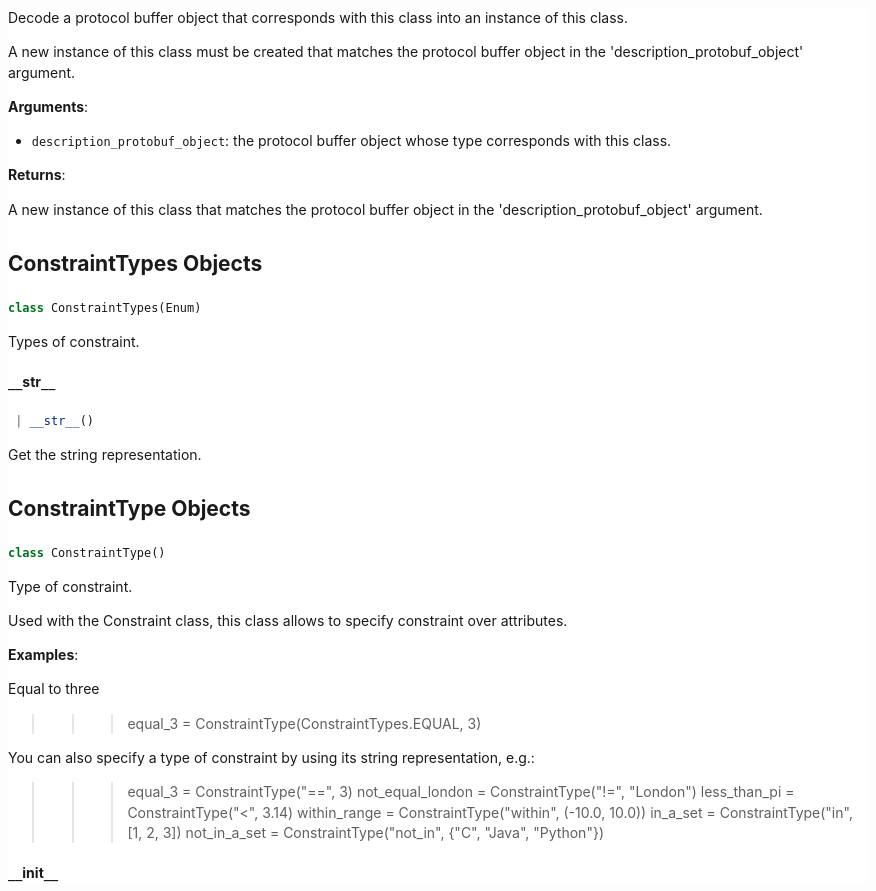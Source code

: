 Decode a protocol buffer object that corresponds with this class into an instance of this class.

A new instance of this class must be created that matches the protocol buffer object in the 'description_protobuf_object' argument.

**Arguments**:

- `description_protobuf_object`: the protocol buffer object whose type corresponds with this class.

**Returns**:

A new instance of this class that matches the protocol buffer object in the 'description_protobuf_object' argument.

<a name="aea.helpers.search.models.ConstraintTypes"></a>
## ConstraintTypes Objects

```python
class ConstraintTypes(Enum)
```

Types of constraint.

<a name="aea.helpers.search.models.ConstraintTypes.__str__"></a>
#### `__`str`__`

```python
 | __str__()
```

Get the string representation.

<a name="aea.helpers.search.models.ConstraintType"></a>
## ConstraintType Objects

```python
class ConstraintType()
```

Type of constraint.

Used with the Constraint class, this class allows to specify constraint over attributes.

**Examples**:

  Equal to three
  >>> equal_3 = ConstraintType(ConstraintTypes.EQUAL, 3)
  
  You can also specify a type of constraint by using its string representation, e.g.:
  >>> equal_3 = ConstraintType("==", 3)
  >>> not_equal_london = ConstraintType("!=", "London")
  >>> less_than_pi = ConstraintType("<", 3.14)
  >>> within_range = ConstraintType("within", (-10.0, 10.0))
  >>> in_a_set = ConstraintType("in", [1, 2, 3])
  >>> not_in_a_set = ConstraintType("not_in", {"C", "Java", "Python"})

<a name="aea.helpers.search.models.ConstraintType.__init__"></a>
#### `__`init`__`
